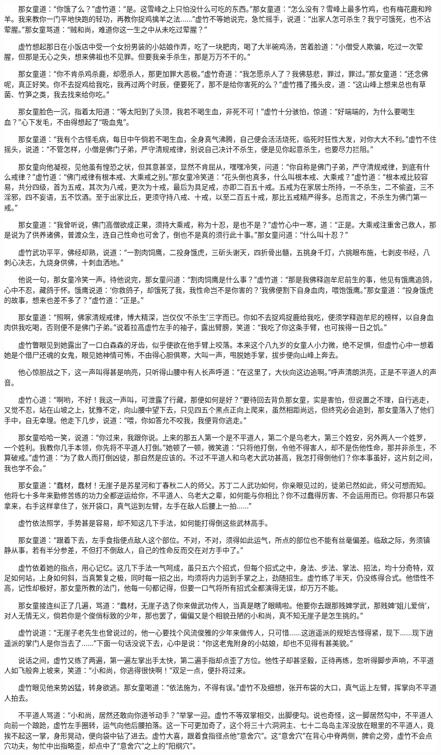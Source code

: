 　　那女童道：“你饿了么？”虚竹道：“是。这雪峰之上只怕没什么可吃的东西。”那女童道：“怎么没有？雪峰上最多竹鸡，也有梅花鹿和羚羊。我来教你一门平地快跑的轻功，再教你捉鸡擒羊之法……”虚竹不等她说完，急忙摇手，说道：“出家人怎可杀生？我宁可饿死，也不沾荤腥。”那女童骂道：“贼和尚，难道你这一生之中从未吃过荤腥？”

　　虚竹想起那日在小饭店中受一个女扮男装的小姑娘作弄，吃了一块肥肉，喝了大半碗鸡汤，苦着脸道：“小僧受人欺骗，吃过一次荤腥，但那是无心之失，想来佛祖也不见罪。但要我亲手杀生，那是万万不干的。”

　　那女童道：“你不肯杀鸡杀鹿，却愿杀人，那更加罪大恶极。”虚竹奇道：“我怎愿杀人了？我佛慈悲，罪过，罪过。”那女童道：“还念佛呢，真正好笑。你不去捉鸡给我吃，我再过两个时辰，便要死了，那不是给你害死的么？”虚竹搔了搔头皮，道：“这山峰上想来总也有草菌、竹笋之类，我去找来给你吃。”

　　那女童脸色一沉，指着太阳道：“等太阳到了头顶，我若不喝生血，非死不可！”虚竹十分骇怕，惊道：“好端端的，为什么要喝生血？”心下发毛，不由得想起了“吸血鬼”。

　　那女童道：“我有个古怪毛病，每日中午倘若不喝生血，全身真气沸腾，自己便会活活烧死，临死时狂性大发，对你大大不利。”虚竹不住摇头，说道：“不管怎样，小僧是佛门子弟，严守清规戒律，别说自己决计不杀生，便是见你起意杀生，也要尽力拦阻。”

　　那女童向他凝视，见他虽有惶恐之状，但其意甚坚，显然不肯屈从，嘿嘿冷笑，问道：“你自称是佛门子弟，严守清规戒律，到底有什么戒律？”虚竹道：“佛门戒律有根本戒、大乘戒之别。”那女童冷笑道：“花头倒也真多，什么叫根本戒、大乘戒？”虚竹道：“根本戒比较容易，共分四级，首为五戒，其次为八戒，更次为十戒，最后为具足戒，亦即二百五十戒。五戒为在家居士所持，一不杀生，二不偷盗，三不淫邪，四不妄语，五不饮酒。至于出家比丘，更须守持八戒、十戒，以至二百五十戒，那比五戒精严得多。总而言之，不杀生为佛门第一戒。”

　　那女童道：“我曾听说，佛门高僧欲成正果，须持大乘戒，称为十忍，是也不是？”虚竹心中一寒，道：“正是。大乘戒注重舍己救人，那是说为了供养诸佛，普渡众生，连自己性命也可舍了，倒也不是真的须行此十事。”那女童问道：“什么叫十忍？”

　　虚竹武功平平，佛经却熟，说道：“一割肉饲鹰，二投身饿虎，三斫头谢天，四折骨出髓，五挑身千灯，六挑眼布施，七剥皮书经，八刺心决志，九烧身供佛，十刺血洒地。”

　　他说一句，那女童冷笑一声。待他说完，那女童问道：“割肉饲鹰是什么事？”虚竹道：“那是我佛释迦牟尼前生的事，他见有饿鹰追鸽，心中不忍，藏鸽于怀。饿鹰说道：‘你救鸽子，却饿死了我，我性命岂不是你害的？’我佛便割下自身血肉，喂饱饿鹰。”那女童道：“投身饿虎的故事，想来也差不多了？”虚竹道：“正是。”

　　那女童道：“照啊，佛家清规戒律，博大精深，岂仅仅‘不杀生’三字而已。你如不去捉鸡捉鹿给我吃，便须学释迦牟尼的榜样，以自身血肉供我吃喝，否则便不是佛门子弟。”说着拉高虚竹左手的袖子，露出臂膀，笑道：“我吃了你这条手臂，也可挨得一日之饥。”

　　虚竹瞥眼见到她露出了一口白森森的牙齿，似乎便欲在他手臂上咬落。本来这个八九岁的女童人小力微，绝不足惧，但虚竹心中一想着她是个借尸还魂的女鬼，眼见她神情可怖，不由得心胆俱寒，大叫一声，甩脱她手掌，拔步便向山峰上奔去。

　　他心惊胆战之下，这一声叫得甚是响亮，只听得山腰中有人长声呼道：“在这里了，大伙向这边追啊。”呼声清朗洪亮，正是不平道人的声音。

　　虚竹心道：“啊哟，不好！我这一声叫，可泄露了行藏，那便如何是好？”要待回去背负那女童，实是害怕，但说置之不理，自行逃走，又觉不忍，站在山坡之上，犹豫不定，向山腰中望下去，只见四五个黑点正向上爬来，虽然相距尚远，但终究必会追到，那女童落入了他们手中，自无幸理。他走下几步，说道：“喂，你如答允不咬我，我便背你逃走。”

　　那女童哈哈一笑，说道：“你过来，我跟你说。上来的那五人第一个是不平道人，第二个是乌老大，第三个姓安，另外两人一个姓罗，一个姓利。我教你几手本领，你先将不平道人打倒。”她顿了一顿，微笑道：“只将他打倒，令他不得害人，却不是伤他性命，那并非杀生，不算破戒。”虚竹道：“为了救人而打倒凶徒，那自然是应该的。不过不平道人和乌老大武功甚高，我怎打得倒他们？你本事虽好，这片刻之间，我也学不会。”

　　那女童道：“蠢材，蠢材！无崖子是苏星河和丁春秋二人的师父。苏丁二人武功如何，你亲眼见过的，徒弟已然如此，师父可想而知。他将七十多年来勤修苦练的功力全都逆运给你，不平道人、乌老大之辈，如何能与你相比？你不过蠢得厉害、不会运用而已。你将那只布袋拿来，右手这样拿住了，张开袋口，真气运到左臂，左手在敌人后腰上一拍……”

　　虚竹依法照学，手势甚是容易，却不知这几下手法，如何能打得倒这些武林高手。

　　那女童道：“跟着下去，左手食指便点敌人这个部位。不对，不对，须得如此运气，所点的部位也不能有丝毫偏差。临敌之际，务须镇静从事，若有半分参差，不但打不倒敌人，自己的性命反而交在对方手中了。”

　　虚竹依着她的指点，用心记忆。这几下手法一气呵成，虽只五六个招式，但每个招式之中，身法、步法、掌法、招法，均十分奇特，双足如何站，上身如何斜，当真繁复之极，同时每一招之出，均须将内力运到手掌之上，劲随招生。虚竹练了半天，仍没练得合式。他悟性不高，记性却极好，那女童所教的法门，他每一句都记得，但要一口气将所有招式全都演得无误，却万万不能。

　　那女童接连纠正了几遍，骂道：“蠢材，无崖子选了你来做武功传人，当真是瞎了眼睛啦。他要你去跟那贱婢学武，那贱婢‘姐儿爱俏’，对人无情无义，倘若你是个俊俏标致的少年，那也罢了，偏偏又是个相貌丑陋的小和尚，真不知无崖子是怎生挑的。”

　　虚竹说道：“无崖子老先生也曾说过的，他一心要找个风流俊雅的少年来做传人，只可惜……这逍遥派的规矩古怪得紧，现下……现下逍遥派的掌门人是你当去了……”下面一句话没说下去，心中是说：“你这老鬼附身的小姑娘，却也不见得有甚美貌。”

　　说话之间，虚竹又练了两遍，第一遍左掌出手太快，第二遍手指却点歪了方位。他性子却甚坚毅，正待再练，忽听得脚步声响，不平道人如飞般奔上坡来，笑道：“小和尚，你逃得很快啊！”双足一点，便扑将过来。

　　虚竹眼见他来势凶猛，转身欲逃。那女童喝道：“依法施为，不得有误。”虚竹不及细想，张开布袋的大口，真气运上左臂，挥掌向不平道人拍去。

　　不平道人骂道：“小和尚，居然还敢向你道爷动手？”举掌一迎。虚竹不等双掌相交，出脚便勾。说也奇怪，这一脚居然勾中，不平道人向前一个踉跄，虚竹左手圈转，运气向他后腰拍落。这一下可更加奇了，这个将三十六洞洞主、七十二岛岛主浑没放在眼里的不平道人，竟挨不起这一掌，身形晃动，便向袋中钻了进去。虚竹大喜，跟着食指径点他“意舍穴”。这“意舍穴”在背心中脊两侧，脾俞之旁，虚竹不会点穴功夫，匆忙中出指略歪，却点中了“意舍穴”之上的“阳纲穴”。

